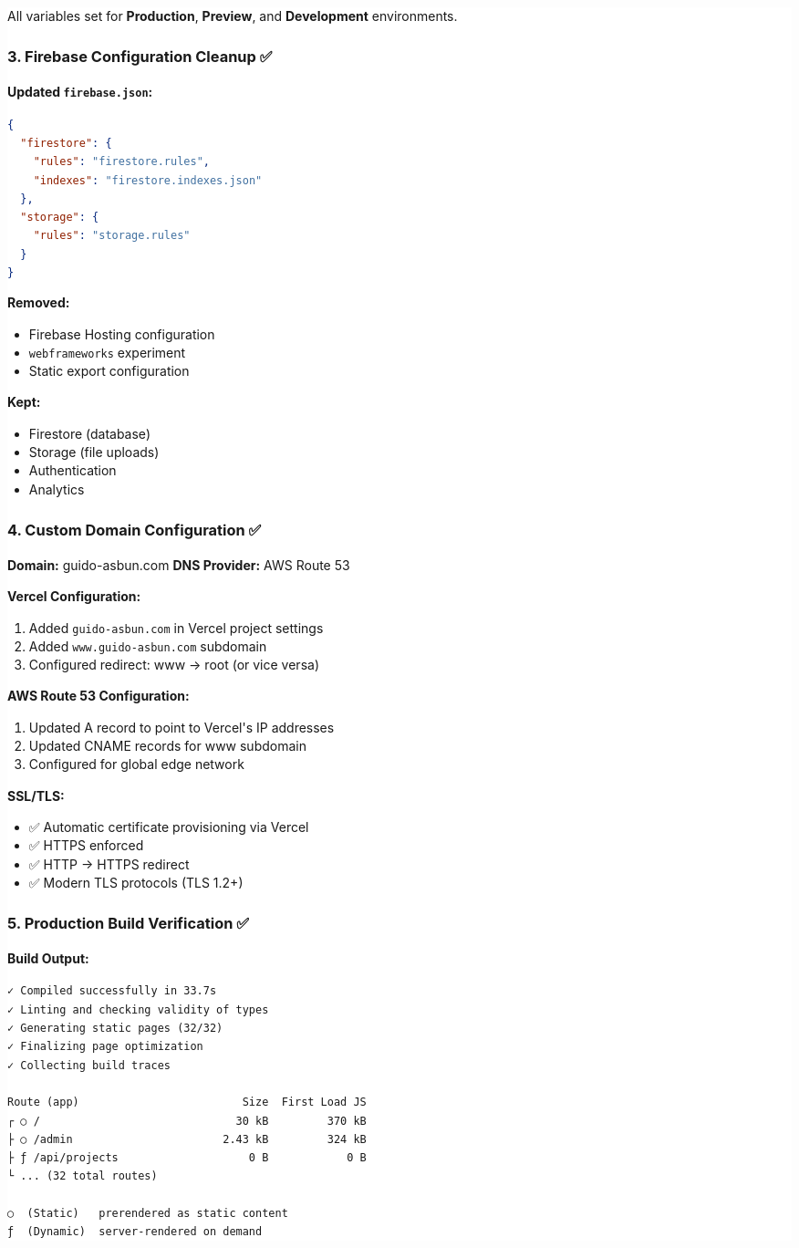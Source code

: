 All variables set for **Production**, **Preview**, and **Development** environments.

### 3. Firebase Configuration Cleanup ✅

**Updated `firebase.json`:**
```json
{
  "firestore": {
    "rules": "firestore.rules",
    "indexes": "firestore.indexes.json"
  },
  "storage": {
    "rules": "storage.rules"
  }
}
```

**Removed:**
- Firebase Hosting configuration
- `webframeworks` experiment
- Static export configuration

**Kept:**
- Firestore (database)
- Storage (file uploads)
- Authentication
- Analytics

### 4. Custom Domain Configuration ✅

**Domain:** guido-asbun.com
**DNS Provider:** AWS Route 53

**Vercel Configuration:**
1. Added `guido-asbun.com` in Vercel project settings
2. Added `www.guido-asbun.com` subdomain
3. Configured redirect: www → root (or vice versa)

**AWS Route 53 Configuration:**
1. Updated A record to point to Vercel's IP addresses
2. Updated CNAME records for www subdomain
3. Configured for global edge network

**SSL/TLS:**
- ✅ Automatic certificate provisioning via Vercel
- ✅ HTTPS enforced
- ✅ HTTP → HTTPS redirect
- ✅ Modern TLS protocols (TLS 1.2+)

### 5. Production Build Verification ✅

**Build Output:**
```
✓ Compiled successfully in 33.7s
✓ Linting and checking validity of types
✓ Generating static pages (32/32)
✓ Finalizing page optimization
✓ Collecting build traces

Route (app)                         Size  First Load JS
┌ ○ /                              30 kB         370 kB
├ ○ /admin                       2.43 kB         324 kB
├ ƒ /api/projects                    0 B            0 B
└ ... (32 total routes)

○  (Static)   prerendered as static content
ƒ  (Dynamic)  server-rendered on demand
```